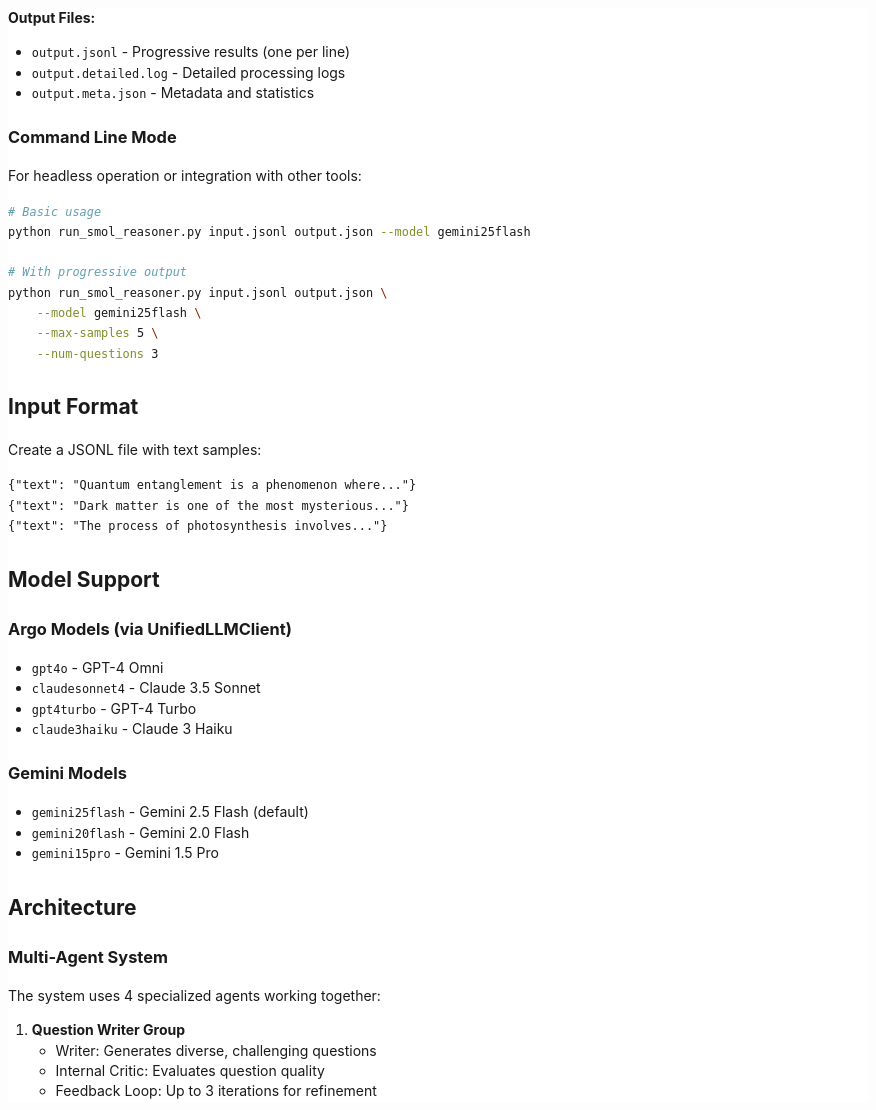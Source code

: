 **Output Files:**
- `output.jsonl` - Progressive results (one per line)
- `output.detailed.log` - Detailed processing logs
- `output.meta.json` - Metadata and statistics

### Command Line Mode

For headless operation or integration with other tools:

```bash
# Basic usage
python run_smol_reasoner.py input.jsonl output.json --model gemini25flash

# With progressive output
python run_smol_reasoner.py input.jsonl output.json \
    --model gemini25flash \
    --max-samples 5 \
    --num-questions 3
```

## Input Format

Create a JSONL file with text samples:

```jsonl
{"text": "Quantum entanglement is a phenomenon where..."}
{"text": "Dark matter is one of the most mysterious..."}
{"text": "The process of photosynthesis involves..."}
```

## Model Support

### Argo Models (via UnifiedLLMClient)
- `gpt4o` - GPT-4 Omni
- `claudesonnet4` - Claude 3.5 Sonnet
- `gpt4turbo` - GPT-4 Turbo
- `claude3haiku` - Claude 3 Haiku

### Gemini Models
- `gemini25flash` - Gemini 2.5 Flash (default)
- `gemini20flash` - Gemini 2.0 Flash
- `gemini15pro` - Gemini 1.5 Pro

## Architecture

### Multi-Agent System

The system uses 4 specialized agents working together:

1. **Question Writer Group**
   - Writer: Generates diverse, challenging questions
   - Internal Critic: Evaluates question quality
   - Feedback Loop: Up to 3 iterations for refinement

